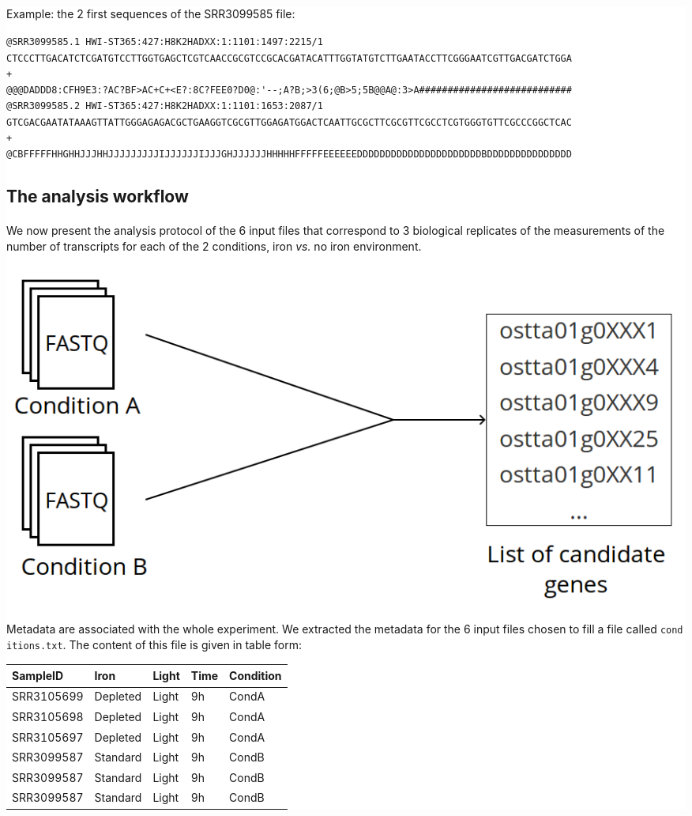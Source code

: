 Example: the 2 first sequences of the SRR3099585 file:

```text
@SRR3099585.1 HWI-ST365:427:H8K2HADXX:1:1101:1497:2215/1 
CTCCCTTGACATCTCGATGTCCTTGGTGAGCTCGTCAACCGCGTCCGCACGATACATTTGGTATGTCTTGAATACCTTCGGGAATCGTTGACGATCTGGA
+
@@@DADDD8:CFH9E3:?AC?BF>AC+C+<E?:8C?FEE0?D0@:'--;A?B;>3(6;@B>5;5B@@A@:3>A########################### 
@SRR3099585.2 HWI-ST365:427:H8K2HADXX:1:1101:1653:2087/1 
GTCGACGAATATAAAGTTATTGGGAGAGACGCTGAAGGTCGCGTTGGAGATGGACTCAATTGCGCTTCGCGTTCGCCTCGTGGGTGTTCGCCCGGCTCAC
+
@CBFFFFFHHGHHJJJHHJJJJJJJJJIJJJJJJIJJJGHJJJJJJHHHHHFFFFFEEEEEEDDDDDDDDDDDDDDDDDDDDDDBDDDDDDDDDDDDDDD
```

## The analysis workflow

We now present the analysis protocol of the 6 input files that correspond to 3 biological replicates of the measurements of the number of transcripts for each of the 2 conditions, iron _vs._ no iron environment.

![](.gitbook/assets/image%20%2885%29.png)

Metadata are associated with the whole experiment. We extracted the metadata for the 6 input files chosen to fill a file called `conditions.txt`. The content of this file is given in table form:

| SampleID | Iron | Light | Time | Condition |
| :--- | :--- | :--- | :--- | :--- |
| SRR3105699 | Depleted | Light | 9h | CondA |
| SRR3105698 | Depleted | Light | 9h | CondA |
| SRR3105697 | Depleted | Light | 9h | CondA |
| SRR3099587 | Standard | Light | 9h | CondB |
| SRR3099587 | Standard | Light | 9h | CondB |
| SRR3099587 | Standard | Light | 9h | CondB |
